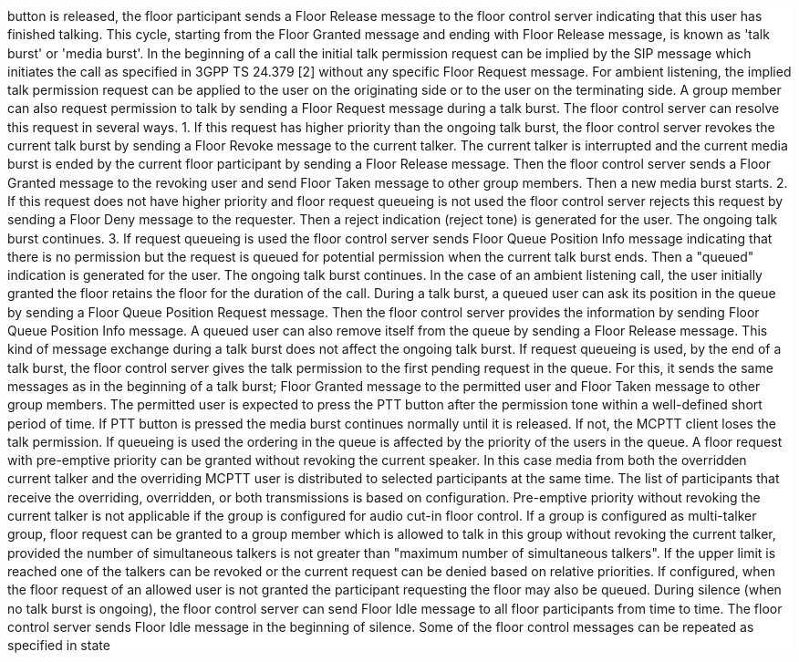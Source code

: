 button is released, the floor participant sends a Floor Release message to the
floor control server indicating that this user has finished talking. This
cycle, starting from the Floor Granted message and ending with Floor Release
message, is known as \'talk burst\' or \'media burst\'.
In the beginning of a call the initial talk permission request can be implied
by the SIP message which initiates the call as specified in 3GPP TS 24.379 [2]
without any specific Floor Request message. For ambient listening, the implied
talk permission request can be applied to the user on the originating side or
to the user on the terminating side.
A group member can also request permission to talk by sending a Floor Request
message during a talk burst. The floor control server can resolve this request
in several ways.
1\. If this request has higher priority than the ongoing talk burst, the floor
control server revokes the current talk burst by sending a Floor Revoke
message to the current talker. The current talker is interrupted and the
current media burst is ended by the current floor participant by sending a
Floor Release message. Then the floor control server sends a Floor Granted
message to the revoking user and send Floor Taken message to other group
members. Then a new media burst starts.
2\. If this request does not have higher priority and floor request queueing
is not used the floor control server rejects this request by sending a Floor
Deny message to the requester. Then a reject indication (reject tone) is
generated for the user. The ongoing talk burst continues.
3\. If request queueing is used the floor control server sends Floor Queue
Position Info message indicating that there is no permission but the request
is queued for potential permission when the current talk burst ends. Then a
\"queued\" indication is generated for the user. The ongoing talk burst
continues.
In the case of an ambient listening call, the user initially granted the floor
retains the floor for the duration of the call.
During a talk burst, a queued user can ask its position in the queue by
sending a Floor Queue Position Request message. Then the floor control server
provides the information by sending Floor Queue Position Info message. A
queued user can also remove itself from the queue by sending a Floor Release
message. This kind of message exchange during a talk burst does not affect the
ongoing talk burst.
If request queueing is used, by the end of a talk burst, the floor control
server gives the talk permission to the first pending request in the queue.
For this, it sends the same messages as in the beginning of a talk burst;
Floor Granted message to the permitted user and Floor Taken message to other
group members. The permitted user is expected to press the PTT button after
the permission tone within a well-defined short period of time. If PTT button
is pressed the media burst continues normally until it is released. If not,
the MCPTT client loses the talk permission.
If queueing is used the ordering in the queue is affected by the priority of
the users in the queue.
A floor request with pre-emptive priority can be granted without revoking the
current speaker. In this case media from both the overridden current talker
and the overriding MCPTT user is distributed to selected participants at the
same time. The list of participants that receive the overriding, overridden,
or both transmissions is based on configuration.
Pre-emptive priority without revoking the current talker is not applicable if
the group is configured for audio cut-in floor control.
If a group is configured as multi-talker group, floor request can be granted
to a group member which is allowed to talk in this group without revoking the
current talker, provided the number of simultaneous talkers is not greater
than \"maximum number of simultaneous talkers\". If the upper limit is reached
one of the talkers can be revoked or the current request can be denied based
on relative priorities. If configured, when the floor request of an allowed
user is not granted the participant requesting the floor may also be queued.
During silence (when no talk burst is ongoing), the floor control server can
send Floor Idle message to all floor participants from time to time. The floor
control server sends Floor Idle message in the beginning of silence.
Some of the floor control messages can be repeated as specified in state